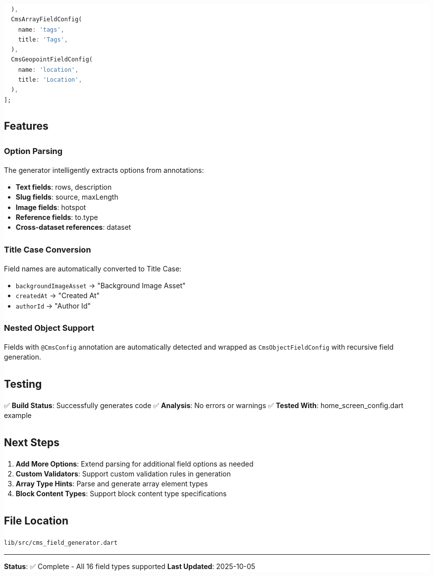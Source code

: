 ```dart
  ),
  CmsArrayFieldConfig(
    name: 'tags',
    title: 'Tags',
  ),
  CmsGeopointFieldConfig(
    name: 'location',
    title: 'Location',
  ),
];
```

## Features

### Option Parsing
The generator intelligently extracts options from annotations:
- **Text fields**: rows, description
- **Slug fields**: source, maxLength
- **Image fields**: hotspot
- **Reference fields**: to.type
- **Cross-dataset references**: dataset

### Title Case Conversion
Field names are automatically converted to Title Case:
- `backgroundImageAsset` → "Background Image Asset"
- `createdAt` → "Created At"
- `authorId` → "Author Id"

### Nested Object Support
Fields with `@CmsConfig` annotation are automatically detected and wrapped as `CmsObjectFieldConfig` with recursive field generation.

## Testing

✅ **Build Status**: Successfully generates code
✅ **Analysis**: No errors or warnings
✅ **Tested With**: home_screen_config.dart example

## Next Steps

1. **Add More Options**: Extend parsing for additional field options as needed
2. **Custom Validators**: Support custom validation rules in generation
3. **Array Type Hints**: Parse and generate array element types
4. **Block Content Types**: Support block content type specifications

## File Location
`lib/src/cms_field_generator.dart`

---

**Status**: ✅ Complete - All 16 field types supported
**Last Updated**: 2025-10-05

